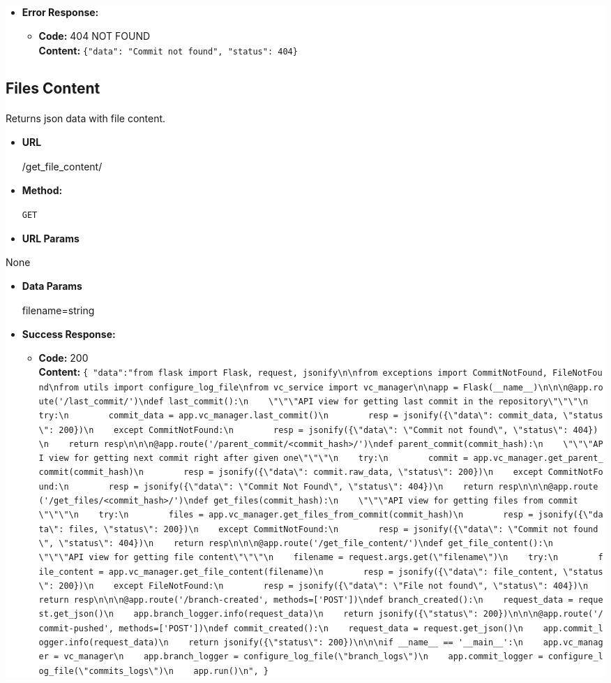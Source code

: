 * **Error Response:**

  * **Code:** 404 NOT FOUND <br />
    **Content:** `{"data": "Commit not found", "status": 404}`


**Files Content**
----
  Returns json data with file content.

* **URL**

  /get_file_content/

* **Method:**

  `GET`
  
*  **URL Params**

  None

* **Data Params**

    filename=string


* **Success Response:**

  * **Code:** 200 <br />
    **Content:** `
      {
         "data":"from flask import Flask, request, jsonify\n\nfrom exceptions import CommitNotFound, FileNotFound\nfrom utils import configure_log_file\nfrom vc_service import vc_manager\n\napp = Flask(__name__)\n\n\n@app.route('/last_commit/')\ndef last_commit():\n    \"\"\"API view for getting last commit in the repository\"\"\"\n    try:\n        commit_data = app.vc_manager.last_commit()\n        resp = jsonify({\"data\": commit_data, \"status\": 200})\n    except CommitNotFound:\n        resp = jsonify({\"data\": \"Commit not found\", \"status\": 404})\n    return resp\n\n\n@app.route('/parent_commit/<commit_hash>/')\ndef parent_commit(commit_hash):\n    \"\"\"API view for getting next commit right after given one\"\"\"\n    try:\n        commit = app.vc_manager.get_parent_commit(commit_hash)\n        resp = jsonify({\"data\": commit.raw_data, \"status\": 200})\n    except CommitNotFound:\n        resp = jsonify({\"data\": \"Commit Not Found\", \"status\": 404})\n    return resp\n\n\n@app.route('/get_files/<commit_hash>/')\ndef get_files(commit_hash):\n    \"\"\"API view for getting files from commit\"\"\"\n    try:\n        files = app.vc_manager.get_files_from_commit(commit_hash)\n        resp = jsonify({\"data\": files, \"status\": 200})\n    except CommitNotFound:\n        resp = jsonify({\"data\": \"Commit not found\", \"status\": 404})\n    return resp\n\n\n@app.route('/get_file_content/')\ndef get_file_content():\n    \"\"\"API view for getting file content\"\"\"\n    filename = request.args.get(\"filename\")\n    try:\n        file_content = app.vc_manager.get_file_content(filename)\n        resp = jsonify({\"data\": file_content, \"status\": 200})\n    except FileNotFound:\n        resp = jsonify({\"data\": \"File not found\", \"status\": 404})\n    return resp\n\n\n@app.route('/branch-created', methods=['POST'])\ndef branch_created():\n    request_data = request.get_json()\n    app.branch_logger.info(request_data)\n    return jsonify({\"status\": 200})\n\n\n@app.route('/commit-pushed', methods=['POST'])\ndef commit_created():\n    request_data = request.get_json()\n    app.commit_logger.info(request_data)\n    return jsonify({\"status\": 200})\n\n\nif __name__ == '__main__':\n    app.vc_manager = vc_manager\n    app.branch_logger = configure_log_file(\"branch_logs\")\n    app.commit_logger = configure_log_file(\"commits_logs\")\n    app.run()\n",
      }
    `
 